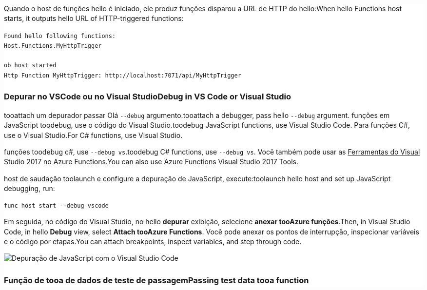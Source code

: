 <span data-ttu-id="f55a1-207">Quando o host de funções hello é iniciado, ele produz funções disparou a URL de HTTP do hello:</span><span class="sxs-lookup"><span data-stu-id="f55a1-207">When hello Functions host starts, it outputs hello URL of HTTP-triggered functions:</span></span>

```
Found hello following functions:
Host.Functions.MyHttpTrigger

ob host started
Http Function MyHttpTrigger: http://localhost:7071/api/MyHttpTrigger
```

### <a name="debug-in-vs-code-or-visual-studio"></a><span data-ttu-id="f55a1-208">Depurar no VSCode ou no Visual Studio</span><span class="sxs-lookup"><span data-stu-id="f55a1-208">Debug in VS Code or Visual Studio</span></span>

<span data-ttu-id="f55a1-209">tooattach um depurador passar Olá `--debug` argumento.</span><span class="sxs-lookup"><span data-stu-id="f55a1-209">tooattach a debugger, pass hello `--debug` argument.</span></span> <span data-ttu-id="f55a1-210">funções em JavaScript toodebug, use o código do Visual Studio.</span><span class="sxs-lookup"><span data-stu-id="f55a1-210">toodebug JavaScript functions, use Visual Studio Code.</span></span> <span data-ttu-id="f55a1-211">Para funções C#, use o Visual Studio.</span><span class="sxs-lookup"><span data-stu-id="f55a1-211">For C# functions, use Visual Studio.</span></span>

<span data-ttu-id="f55a1-212">funções toodebug c#, use `--debug vs`.</span><span class="sxs-lookup"><span data-stu-id="f55a1-212">toodebug C# functions, use `--debug vs`.</span></span> <span data-ttu-id="f55a1-213">Você também pode usar as [Ferramentas do Visual Studio 2017 no Azure Functions](https://blogs.msdn.microsoft.com/webdev/2017/05/10/azure-function-tools-for-visual-studio-2017/).</span><span class="sxs-lookup"><span data-stu-id="f55a1-213">You can also use [Azure Functions Visual Studio 2017 Tools](https://blogs.msdn.microsoft.com/webdev/2017/05/10/azure-function-tools-for-visual-studio-2017/).</span></span> 

<span data-ttu-id="f55a1-214">host de saudação toolaunch e configure a depuração de JavaScript, execute:</span><span class="sxs-lookup"><span data-stu-id="f55a1-214">toolaunch hello host and set up JavaScript debugging, run:</span></span>

```
func host start --debug vscode
```

<span data-ttu-id="f55a1-215">Em seguida, no código do Visual Studio, no hello **depurar** exibição, selecione **anexar tooAzure funções**.</span><span class="sxs-lookup"><span data-stu-id="f55a1-215">Then, in Visual Studio Code, in hello **Debug** view, select **Attach tooAzure Functions**.</span></span> <span data-ttu-id="f55a1-216">Você pode anexar os pontos de interrupção, inspecionar variáveis e o código por etapas.</span><span class="sxs-lookup"><span data-stu-id="f55a1-216">You can attach breakpoints, inspect variables, and step through code.</span></span>

![Depuração de JavaScript com o Visual Studio Code](./media/functions-run-local/vscode-javascript-debugging.png)

### <a name="passing-test-data-tooa-function"></a><span data-ttu-id="f55a1-218">Função de tooa de dados de teste de passagem</span><span class="sxs-lookup"><span data-stu-id="f55a1-218">Passing test data tooa function</span></span>
